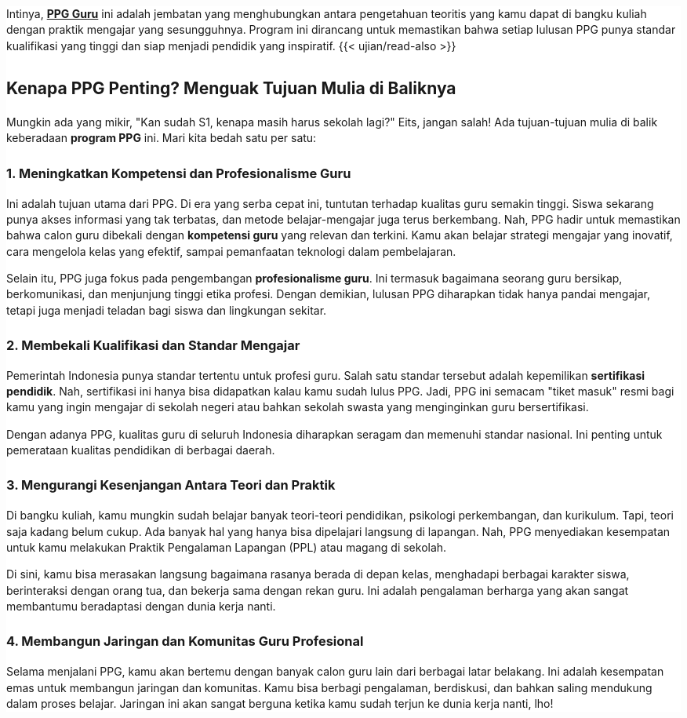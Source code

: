 Intinya, **[PPG Guru](/categories/ppg/)** ini adalah jembatan yang menghubungkan antara pengetahuan teoritis yang kamu dapat di bangku kuliah dengan praktik mengajar yang sesungguhnya. Program ini dirancang untuk memastikan bahwa setiap lulusan PPG punya standar kualifikasi yang tinggi dan siap menjadi pendidik yang inspiratif.
{{< ujian/read-also >}}


## Kenapa PPG Penting? Menguak Tujuan Mulia di Baliknya

Mungkin ada yang mikir, "Kan sudah S1, kenapa masih harus sekolah lagi?" Eits, jangan salah! Ada tujuan-tujuan mulia di balik keberadaan **program PPG** ini. Mari kita bedah satu per satu:

### 1. Meningkatkan Kompetensi dan Profesionalisme Guru

Ini adalah tujuan utama dari PPG. Di era yang serba cepat ini, tuntutan terhadap kualitas guru semakin tinggi. Siswa sekarang punya akses informasi yang tak terbatas, dan metode belajar-mengajar juga terus berkembang. Nah, PPG hadir untuk memastikan bahwa calon guru dibekali dengan **kompetensi guru** yang relevan dan terkini. Kamu akan belajar strategi mengajar yang inovatif, cara mengelola kelas yang efektif, sampai pemanfaatan teknologi dalam pembelajaran.

Selain itu, PPG juga fokus pada pengembangan **profesionalisme guru**. Ini termasuk bagaimana seorang guru bersikap, berkomunikasi, dan menjunjung tinggi etika profesi. Dengan demikian, lulusan PPG diharapkan tidak hanya pandai mengajar, tetapi juga menjadi teladan bagi siswa dan lingkungan sekitar.

### 2. Membekali Kualifikasi dan Standar Mengajar

Pemerintah Indonesia punya standar tertentu untuk profesi guru. Salah satu standar tersebut adalah kepemilikan **sertifikasi pendidik**. Nah, sertifikasi ini hanya bisa didapatkan kalau kamu sudah lulus PPG. Jadi, PPG ini semacam "tiket masuk" resmi bagi kamu yang ingin mengajar di sekolah negeri atau bahkan sekolah swasta yang menginginkan guru bersertifikasi.

Dengan adanya PPG, kualitas guru di seluruh Indonesia diharapkan seragam dan memenuhi standar nasional. Ini penting untuk pemerataan kualitas pendidikan di berbagai daerah.

### 3. Mengurangi Kesenjangan Antara Teori dan Praktik

Di bangku kuliah, kamu mungkin sudah belajar banyak teori-teori pendidikan, psikologi perkembangan, dan kurikulum. Tapi, teori saja kadang belum cukup. Ada banyak hal yang hanya bisa dipelajari langsung di lapangan. Nah, PPG menyediakan kesempatan untuk kamu melakukan Praktik Pengalaman Lapangan (PPL) atau magang di sekolah.

Di sini, kamu bisa merasakan langsung bagaimana rasanya berada di depan kelas, menghadapi berbagai karakter siswa, berinteraksi dengan orang tua, dan bekerja sama dengan rekan guru. Ini adalah pengalaman berharga yang akan sangat membantumu beradaptasi dengan dunia kerja nanti.

### 4. Membangun Jaringan dan Komunitas Guru Profesional

Selama menjalani PPG, kamu akan bertemu dengan banyak calon guru lain dari berbagai latar belakang. Ini adalah kesempatan emas untuk membangun jaringan dan komunitas. Kamu bisa berbagi pengalaman, berdiskusi, dan bahkan saling mendukung dalam proses belajar. Jaringan ini akan sangat berguna ketika kamu sudah terjun ke dunia kerja nanti, lho!

